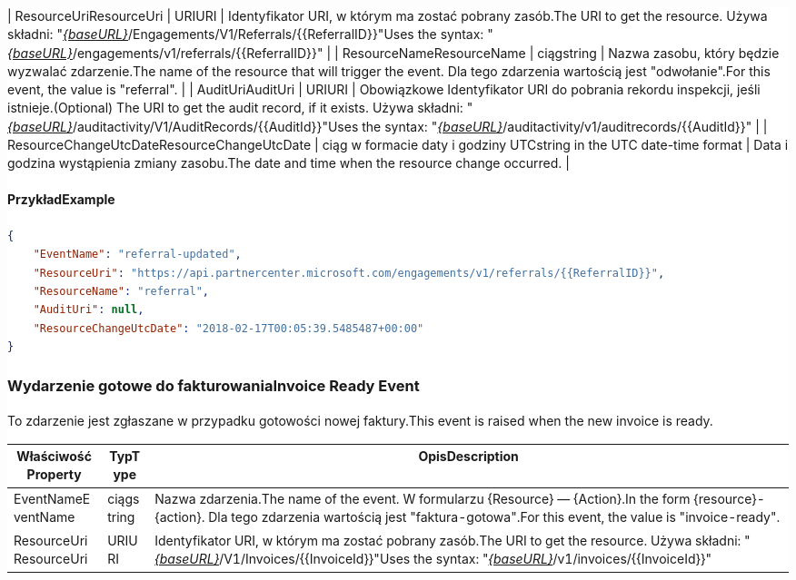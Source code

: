| <span data-ttu-id="a1997-242">ResourceUri</span><span class="sxs-lookup"><span data-stu-id="a1997-242">ResourceUri</span></span>               | <span data-ttu-id="a1997-243">URI</span><span class="sxs-lookup"><span data-stu-id="a1997-243">URI</span></span>                                | <span data-ttu-id="a1997-244">Identyfikator URI, w którym ma zostać pobrany zasób.</span><span class="sxs-lookup"><span data-stu-id="a1997-244">The URI to get the resource.</span></span> <span data-ttu-id="a1997-245">Używa składni: "[*{baseURL}*](partner-center-rest-urls.md)/Engagements/V1/Referrals/{{ReferralID}}"</span><span class="sxs-lookup"><span data-stu-id="a1997-245">Uses the syntax: "[*{baseURL}*](partner-center-rest-urls.md)/engagements/v1/referrals/{{ReferralID}}"</span></span> |
| <span data-ttu-id="a1997-246">ResourceName</span><span class="sxs-lookup"><span data-stu-id="a1997-246">ResourceName</span></span>              | <span data-ttu-id="a1997-247">ciąg</span><span class="sxs-lookup"><span data-stu-id="a1997-247">string</span></span>                             | <span data-ttu-id="a1997-248">Nazwa zasobu, który będzie wyzwalać zdarzenie.</span><span class="sxs-lookup"><span data-stu-id="a1997-248">The name of the resource that will trigger the event.</span></span> <span data-ttu-id="a1997-249">Dla tego zdarzenia wartością jest "odwołanie".</span><span class="sxs-lookup"><span data-stu-id="a1997-249">For this event, the value is "referral".</span></span>                          |
| <span data-ttu-id="a1997-250">AuditUri</span><span class="sxs-lookup"><span data-stu-id="a1997-250">AuditUri</span></span>                  | <span data-ttu-id="a1997-251">URI</span><span class="sxs-lookup"><span data-stu-id="a1997-251">URI</span></span>                                | <span data-ttu-id="a1997-252">Obowiązkowe Identyfikator URI do pobrania rekordu inspekcji, jeśli istnieje.</span><span class="sxs-lookup"><span data-stu-id="a1997-252">(Optional) The URI to get the audit record, if it exists.</span></span> <span data-ttu-id="a1997-253">Używa składni: "[*{baseURL}*](partner-center-rest-urls.md)/auditactivity/V1/AuditRecords/{{AuditId}}"</span><span class="sxs-lookup"><span data-stu-id="a1997-253">Uses the syntax: "[*{baseURL}*](partner-center-rest-urls.md)/auditactivity/v1/auditrecords/{{AuditId}}"</span></span> |
| <span data-ttu-id="a1997-254">ResourceChangeUtcDate</span><span class="sxs-lookup"><span data-stu-id="a1997-254">ResourceChangeUtcDate</span></span>     | <span data-ttu-id="a1997-255">ciąg w formacie daty i godziny UTC</span><span class="sxs-lookup"><span data-stu-id="a1997-255">string in the UTC date-time format</span></span> | <span data-ttu-id="a1997-256">Data i godzina wystąpienia zmiany zasobu.</span><span class="sxs-lookup"><span data-stu-id="a1997-256">The date and time when the resource change occurred.</span></span>                                                         |

#### <a name="example"></a><span data-ttu-id="a1997-257">Przykład</span><span class="sxs-lookup"><span data-stu-id="a1997-257">Example</span></span>

```json
{
    "EventName": "referral-updated",
    "ResourceUri": "https://api.partnercenter.microsoft.com/engagements/v1/referrals/{{ReferralID}}",
    "ResourceName": "referral",
    "AuditUri": null,
    "ResourceChangeUtcDate": "2018-02-17T00:05:39.5485487+00:00"
}
```

### <a name="invoice-ready-event"></a><span data-ttu-id="a1997-258">Wydarzenie gotowe do fakturowania</span><span class="sxs-lookup"><span data-stu-id="a1997-258">Invoice Ready Event</span></span>

<span data-ttu-id="a1997-259">To zdarzenie jest zgłaszane w przypadku gotowości nowej faktury.</span><span class="sxs-lookup"><span data-stu-id="a1997-259">This event is raised when the new invoice is ready.</span></span>

| <span data-ttu-id="a1997-260">Właściwość</span><span class="sxs-lookup"><span data-stu-id="a1997-260">Property</span></span>                  | <span data-ttu-id="a1997-261">Typ</span><span class="sxs-lookup"><span data-stu-id="a1997-261">Type</span></span>                               | <span data-ttu-id="a1997-262">Opis</span><span class="sxs-lookup"><span data-stu-id="a1997-262">Description</span></span>                                                                                                  |
|---------------------------|------------------------------------|--------------------------------------------------------------------------------------------------------------|
| <span data-ttu-id="a1997-263">EventName</span><span class="sxs-lookup"><span data-stu-id="a1997-263">EventName</span></span> | <span data-ttu-id="a1997-264">ciąg</span><span class="sxs-lookup"><span data-stu-id="a1997-264">string</span></span> | <span data-ttu-id="a1997-265">Nazwa zdarzenia.</span><span class="sxs-lookup"><span data-stu-id="a1997-265">The name of the event.</span></span> <span data-ttu-id="a1997-266">W formularzu {Resource} — {Action}.</span><span class="sxs-lookup"><span data-stu-id="a1997-266">In the form {resource}-{action}.</span></span> <span data-ttu-id="a1997-267">Dla tego zdarzenia wartością jest "faktura-gotowa".</span><span class="sxs-lookup"><span data-stu-id="a1997-267">For this event, the value is "invoice-ready".</span></span> |
| <span data-ttu-id="a1997-268">ResourceUri</span><span class="sxs-lookup"><span data-stu-id="a1997-268">ResourceUri</span></span> | <span data-ttu-id="a1997-269">URI</span><span class="sxs-lookup"><span data-stu-id="a1997-269">URI</span></span> | <span data-ttu-id="a1997-270">Identyfikator URI, w którym ma zostać pobrany zasób.</span><span class="sxs-lookup"><span data-stu-id="a1997-270">The URI to get the resource.</span></span> <span data-ttu-id="a1997-271">Używa składni: "[*{baseURL}*](partner-center-rest-urls.md)/V1/Invoices/{{InvoiceId}}"</span><span class="sxs-lookup"><span data-stu-id="a1997-271">Uses the syntax: "[*{baseURL}*](partner-center-rest-urls.md)/v1/invoices/{{InvoiceId}}"</span></span> |